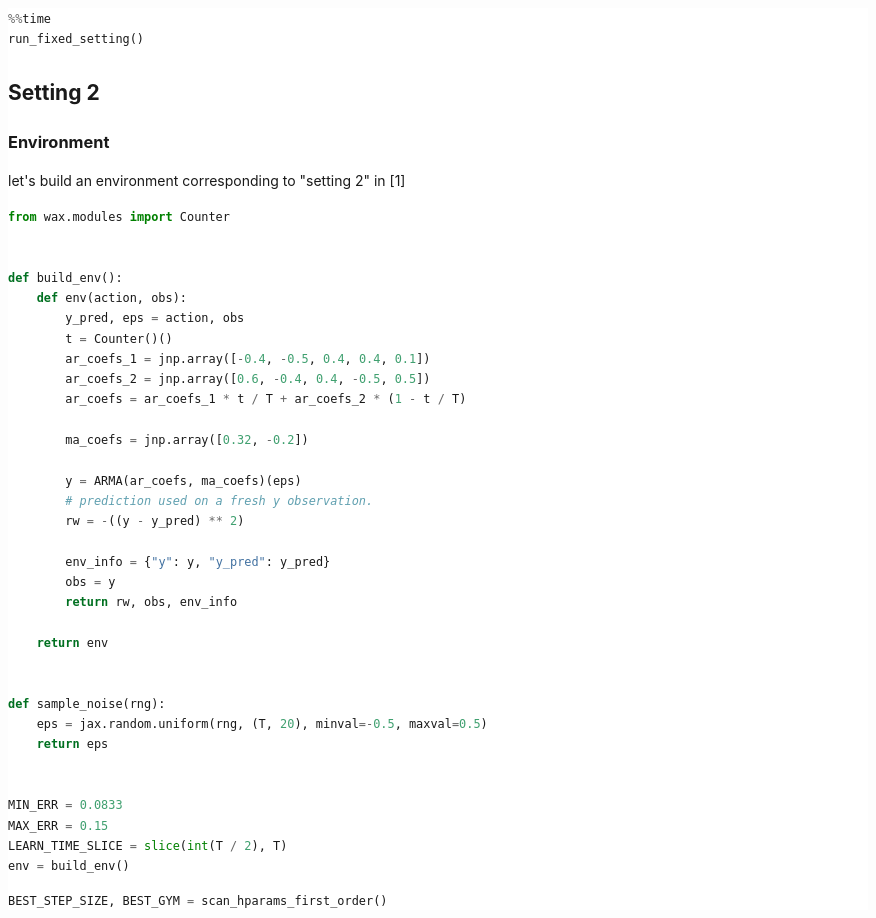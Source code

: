 
```python
%%time
run_fixed_setting()
```


## Setting 2


### Environment


let's build an environment corresponding to "setting 2" in [1]

```python
from wax.modules import Counter


def build_env():
    def env(action, obs):
        y_pred, eps = action, obs
        t = Counter()()
        ar_coefs_1 = jnp.array([-0.4, -0.5, 0.4, 0.4, 0.1])
        ar_coefs_2 = jnp.array([0.6, -0.4, 0.4, -0.5, 0.5])
        ar_coefs = ar_coefs_1 * t / T + ar_coefs_2 * (1 - t / T)

        ma_coefs = jnp.array([0.32, -0.2])

        y = ARMA(ar_coefs, ma_coefs)(eps)
        # prediction used on a fresh y observation.
        rw = -((y - y_pred) ** 2)

        env_info = {"y": y, "y_pred": y_pred}
        obs = y
        return rw, obs, env_info

    return env


def sample_noise(rng):
    eps = jax.random.uniform(rng, (T, 20), minval=-0.5, maxval=0.5)
    return eps


MIN_ERR = 0.0833
MAX_ERR = 0.15
LEARN_TIME_SLICE = slice(int(T / 2), T)
env = build_env()
```

```python
BEST_STEP_SIZE, BEST_GYM = scan_hparams_first_order()
```
